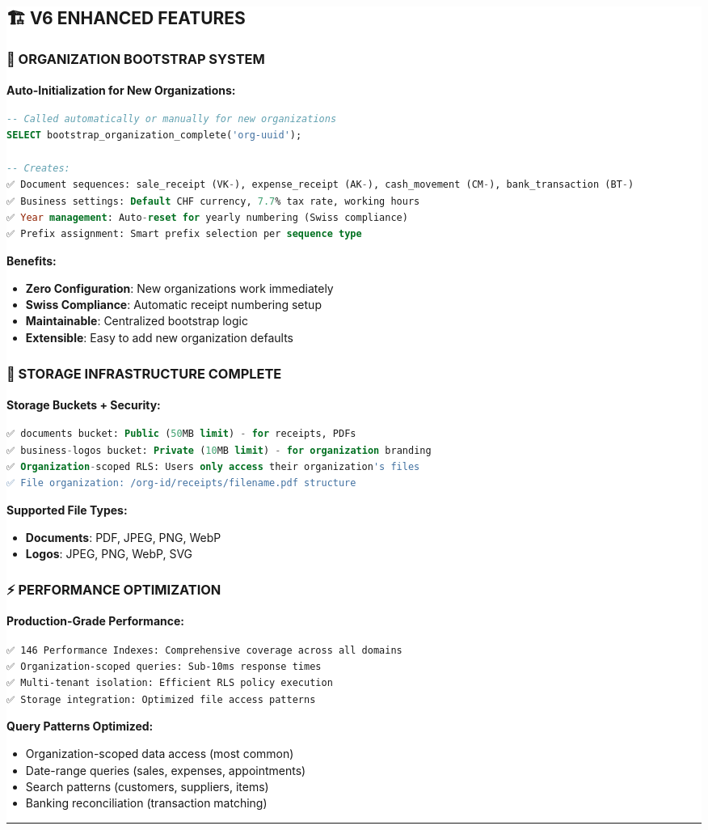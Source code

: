 
## 🏗️ **V6 ENHANCED FEATURES**

### **🔄 ORGANIZATION BOOTSTRAP SYSTEM**

**Auto-Initialization for New Organizations:**
```sql
-- Called automatically or manually for new organizations
SELECT bootstrap_organization_complete('org-uuid');

-- Creates:
✅ Document sequences: sale_receipt (VK-), expense_receipt (AK-), cash_movement (CM-), bank_transaction (BT-)
✅ Business settings: Default CHF currency, 7.7% tax rate, working hours
✅ Year management: Auto-reset for yearly numbering (Swiss compliance)
✅ Prefix assignment: Smart prefix selection per sequence type
```

**Benefits:**
- **Zero Configuration**: New organizations work immediately
- **Swiss Compliance**: Automatic receipt numbering setup
- **Maintainable**: Centralized bootstrap logic
- **Extensible**: Easy to add new organization defaults

### **📁 STORAGE INFRASTRUCTURE COMPLETE**

**Storage Buckets + Security:**
```sql
✅ documents bucket: Public (50MB limit) - for receipts, PDFs
✅ business-logos bucket: Private (10MB limit) - for organization branding
✅ Organization-scoped RLS: Users only access their organization's files
✅ File organization: /org-id/receipts/filename.pdf structure
```

**Supported File Types:**
- **Documents**: PDF, JPEG, PNG, WebP
- **Logos**: JPEG, PNG, WebP, SVG

### **⚡ PERFORMANCE OPTIMIZATION**

**Production-Grade Performance:**
```
✅ 146 Performance Indexes: Comprehensive coverage across all domains
✅ Organization-scoped queries: Sub-10ms response times
✅ Multi-tenant isolation: Efficient RLS policy execution
✅ Storage integration: Optimized file access patterns
```

**Query Patterns Optimized:**
- Organization-scoped data access (most common)
- Date-range queries (sales, expenses, appointments)
- Search patterns (customers, suppliers, items)
- Banking reconciliation (transaction matching)

---